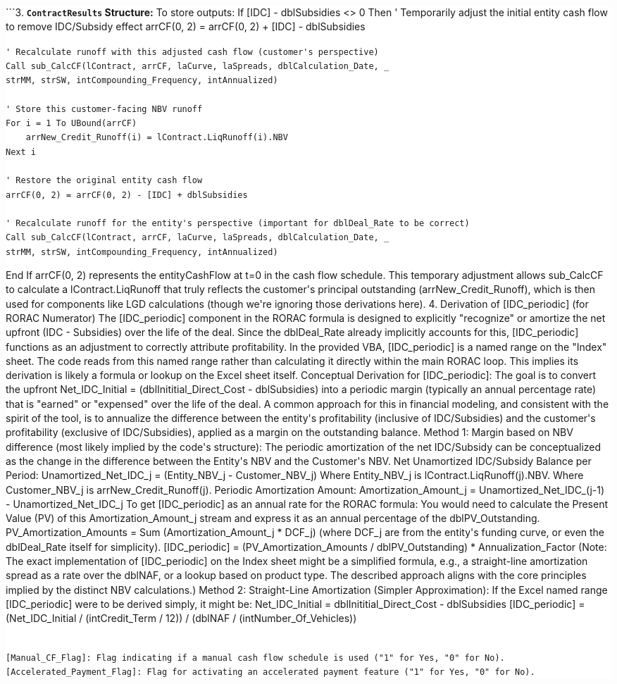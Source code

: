 ```3.  **`ContractResults` Structure:** To store outputs:
If [IDC] - dblSubsidies <> 0 Then
    ' Temporarily adjust the initial entity cash flow to remove IDC/Subsidy effect
    arrCF(0, 2) = arrCF(0, 2) + [IDC] - dblSubsidies
    
    ' Recalculate runoff with this adjusted cash flow (customer's perspective)
    Call sub_CalcCF(lContract, arrCF, laCurve, laSpreads, dblCalculation_Date, _
    strMM, strSW, intCompounding_Frequency, intAnnualized)
    
    ' Store this customer-facing NBV runoff
    For i = 1 To UBound(arrCF)
        arrNew_Credit_Runoff(i) = lContract.LiqRunoff(i).NBV
    Next i
    
    ' Restore the original entity cash flow
    arrCF(0, 2) = arrCF(0, 2) - [IDC] + dblSubsidies
    
    ' Recalculate runoff for the entity's perspective (important for dblDeal_Rate to be correct)
    Call sub_CalcCF(lContract, arrCF, laCurve, laSpreads, dblCalculation_Date, _
    strMM, strSW, intCompounding_Frequency, intAnnualized)
End If
arrCF(0, 2) represents the entityCashFlow at t=0 in the cash flow schedule.
This temporary adjustment allows sub_CalcCF to calculate a lContract.LiqRunoff that truly reflects the customer's principal outstanding (arrNew_Credit_Runoff), which is then used for components like LGD calculations (though we're ignoring those derivations here).
4. Derivation of [IDC_periodic] (for RORAC Numerator)
The [IDC_periodic] component in the RORAC formula is designed to explicitly "recognize" or amortize the net upfront (IDC - Subsidies) over the life of the deal. Since the dblDeal_Rate already implicitly accounts for this, [IDC_periodic] functions as an adjustment to correctly attribute profitability.
In the provided VBA, [IDC_periodic] is a named range on the "Index" sheet. The code reads from this named range rather than calculating it directly within the main RORAC loop. This implies its derivation is likely a formula or lookup on the Excel sheet itself.
Conceptual Derivation for [IDC_periodic]:
The goal is to convert the upfront Net_IDC_Initial = (dblInititial_Direct_Cost - dblSubsidies) into a periodic margin (typically an annual percentage rate) that is "earned" or "expensed" over the life of the deal.
A common approach for this in financial modeling, and consistent with the spirit of the tool, is to annualize the difference between the entity's profitability (inclusive of IDC/Subsidies) and the customer's profitability (exclusive of IDC/Subsidies), applied as a margin on the outstanding balance.
Method 1: Margin based on NBV difference (most likely implied by the code's structure):
The periodic amortization of the net IDC/Subsidy can be conceptualized as the change in the difference between the Entity's NBV and the Customer's NBV.
Net Unamortized IDC/Subsidy Balance per Period:
Unamortized_Net_IDC_j = (Entity_NBV_j - Customer_NBV_j)
Where Entity_NBV_j is lContract.LiqRunoff(j).NBV.
Where Customer_NBV_j is arrNew_Credit_Runoff(j).
Periodic Amortization Amount:
Amortization_Amount_j = Unamortized_Net_IDC_(j-1) - Unamortized_Net_IDC_j
To get [IDC_periodic] as an annual rate for the RORAC formula:
You would need to calculate the Present Value (PV) of this Amortization_Amount_j stream and express it as an annual percentage of the dblPV_Outstanding.
PV_Amortization_Amounts = Sum (Amortization_Amount_j * DCF_j) (where DCF_j are from the entity's funding curve, or even the dblDeal_Rate itself for simplicity).
[IDC_periodic] = (PV_Amortization_Amounts / dblPV_Outstanding) * Annualization_Factor
(Note: The exact implementation of [IDC_periodic] on the Index sheet might be a simplified formula, e.g., a straight-line amortization spread as a rate over the dblNAF, or a lookup based on product type. The described approach aligns with the core principles implied by the distinct NBV calculations.)
Method 2: Straight-Line Amortization (Simpler Approximation):
If the Excel named range [IDC_periodic] were to be derived simply, it might be:
Net_IDC_Initial = dblInititial_Direct_Cost - dblSubsidies
[IDC_periodic] = (Net_IDC_Initial / (intCredit_Term / 12)) / (dblNAF / (intNumber_Of_Vehicles))
```

[Manual_CF_Flag]: Flag indicating if a manual cash flow schedule is used ("1" for Yes, "0" for No).
[Accelerated_Payment_Flag]: Flag for activating an accelerated payment feature ("1" for Yes, "0" for No).